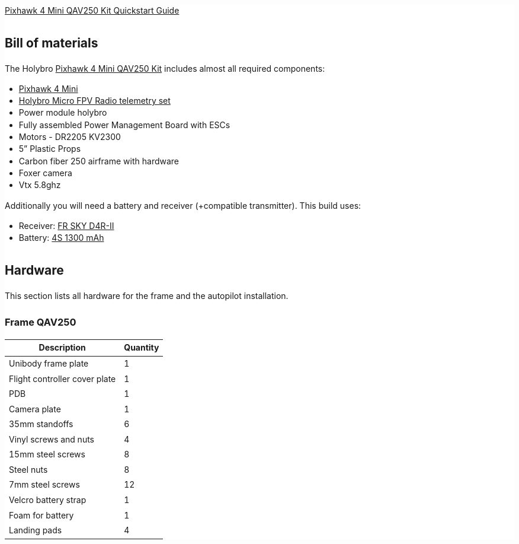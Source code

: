 [Pixhawk 4 Mini QAV250 Kit Quickstart Guide](https://github.com/PX4/px4_user_guide/raw/master/assets/flight_controller/pixhawk4mini/pixhawk4mini_qav250kit_quickstart_web.pdf)

## Bill of materials

The Holybro [Pixhawk 4 Mini QAV250 Kit](https://shop.holybro.com/pixhawk-4-mini-qav250-kit_p1125.html) includes almost all required components:
* [Pixhawk 4 Mini](../flight_controller/pixhawk4_mini.md)
* [Holybro Micro FPV Radio telemetry set](http://www.holybro.com/product/17)
* Power module holybro
* Fully assembled Power Management Board with ESCs
* Motors - DR2205 KV2300
* 5” Plastic Props
* Carbon fiber 250 airframe with hardware
* Foxer camera
* Vtx 5.8ghz

Additionally you will need a battery and receiver (+compatible transmitter).
This build uses:
* Receiver: [FR SKY D4R-II](http://www.getfpv.com/radios/receivers/frsky-d4r-ii-4ch-2-4ghz-accst-receiver-w-telemetry.html)
* Battery: [4S 1300 mAh](http://www.getfpv.com/lumenier-1300mah-4s-60c-lipo-battery-xt60.html)


## Hardware

This section lists all hardware for the frame and the autopilot installation.

### Frame QAV250

Description | Quantity
--- | ---
Unibody frame plate | 1
Flight controller cover plate |  1
PDB                           |  1
Camera plate                  |  1
35mm standoffs                |  6
Vinyl screws and nuts         |  4
15mm steel screws             |  8
Steel nuts                    |  8
7mm steel screws              |  12
Velcro battery strap          |  1
Foam for battery              |  1
Landing pads                  |  4
